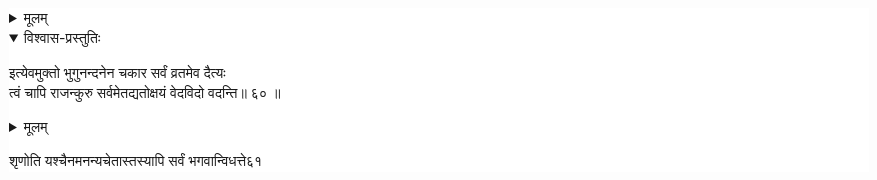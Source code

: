 <details><summary>मूलम्</summary></details>



<details open><summary>विश्वास-प्रस्तुतिः</summary>

इत्येवमुक्तो भुगुनन्दनेन चकार सर्वं व्रतमेव दैत्यः  
त्वं चापि राजन्कुरु सर्वमेतद्यतोक्षयं वेदविदो वदन्ति॥ ६० ॥
</details>

<details><summary>मूलम्</summary></details>


शृणोति यश्चैनमनन्यचेतास्तस्यापि सर्वं भगवान्विधत्ते६१
